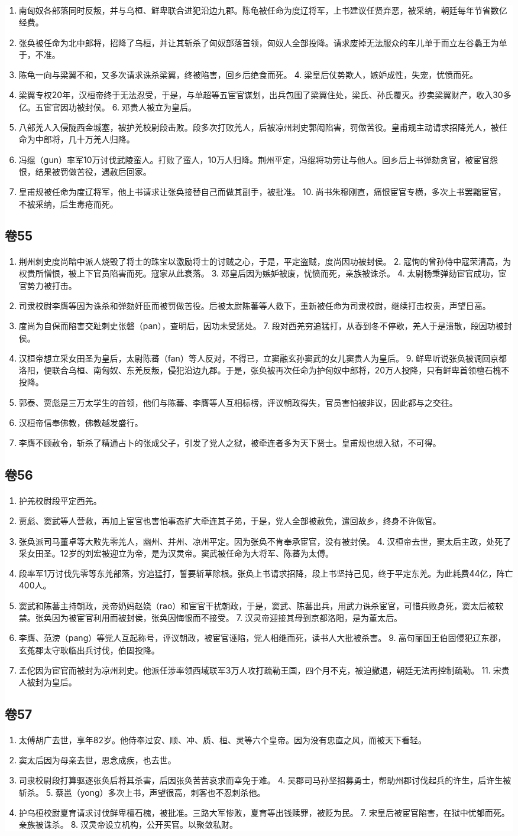 1. 南匈奴各部落同时反叛，并与乌桓、鲜卑联合进犯沿边九郡。陈龟被任命为度辽将军，上书建议任贤弃恶，被采纳，朝廷每年节省数亿经费。

2. 张奂被任命为北中郎将，招降了乌桓，并让其斩杀了匈奴部落首领，匈奴人全部投降。请求废掉无法服众的车儿单于而立左谷蠡王为单于，不准。

3. 陈龟一向与梁翼不和，又多次请求诛杀梁翼，终被陷害，回乡后绝食而死。 4. 梁皇后仗势欺人，嫉妒成性，失宠，忧愤而死。

5. 梁翼专权20年，汉桓帝终于无法忍受，于是，与单超等五宦官谋划，出兵包围了梁翼住处，梁氏、孙氏覆灭。抄卖梁翼财产，收入30多亿。五宦官因功被封侯。 6. 邓贵人被立为皇后。

7. 八部羌人入侵陇西金城塞，被护羌校尉段击败。段多次打败羌人，后被凉州刺史郭闳陷害，罚做苦役。皇甫规主动请求招降羌人，被任命为中郎将，几十万羌人归降。

8. 冯绲（gun）率军10万讨伐武陵蛮人。打败了蛮人，10万人归降。荆州平定，冯绲将功劳让与他人。回乡后上书弹劾贪官，被宦官怨恨，结果被罚做苦役，遇赦后回家。

9. 皇甫规被任命为度辽将军，他上书请求让张奂接替自己而做其副手，被批准。 10. 尚书朱穆刚直，痛恨宦官专横，多次上书罢黜宦官，不被采纳，后生毒疮而死。

## 卷55

1. 荆州刺史度尚暗中派人烧毁了将士的珠宝以激励将士的讨贼之心，于是，平定盗贼，度尚因功被封侯。 2. 寇恂的曾孙侍中寇荣清高，为权贵所憎恨，被上下官员陷害而死。寇家从此衰落。 3. 邓皇后因为嫉妒被废，忧愤而死，亲族被诛杀。 4. 太尉杨秉弹劾宦官成功，宦官势力被打击。

5. 司隶校尉李膺等因为诛杀和弹劾奸臣而被罚做苦役。后被太尉陈蕃等人救下，重新被任命为司隶校尉，继续打击权贵，声望日高。

6. 度尚为自保而陷害交趾刺史张磐（pan），查明后，因功未受惩处。 7. 段对西羌穷追猛打，从春到冬不停歇，羌人于是溃散，段因功被封侯。

8. 汉桓帝想立采女田圣为皇后，太尉陈蕃（fan）等人反对，不得已，立窦融玄孙窦武的女儿窦贵人为皇后。 9. 鲜卑听说张奂被调回京都洛阳，便联合乌桓、南匈奴、东羌反叛，侵犯沿边九郡。于是，张奂被再次任命为护匈奴中郎将，20万人投降，只有鲜卑首领檀石槐不投降。

10. 郭泰、贾彪是三万太学生的首领，他们与陈蕃、李膺等人互相标榜，评议朝政得失，官员害怕被非议，因此都与之交往。

11. 汉桓帝信奉佛教，佛教越发盛行。

12. 李膺不顾赦令，斩杀了精通占卜的张成父子，引发了党人之狱，被牵连者多为天下贤士。皇甫规也想入狱，不可得。

## 卷56

1. 护羌校尉段平定西羌。

2. 贾彪、窦武等人营救，再加上宦官也害怕事态扩大牵连其子弟，于是，党人全部被赦免，遣回故乡，终身不许做官。

3. 张奂派司马董卓等大败先零羌人，幽州、并州、凉州平定。因为张奂不肯奉承宦官，没有被封侯。 4. 汉桓帝去世，窦太后主政，处死了采女田圣。12岁的刘宏被迎立为帝，是为汉灵帝。窦武被任命为大将军、陈蕃为太傅。

5. 段率军1万讨伐先零等东羌部落，穷追猛打，誓要斩草除根。张奂上书请求招降，段上书坚持己见，终于平定东羌。为此耗费44亿，阵亡400人。

6. 窦武和陈蕃主持朝政，灵帝奶妈赵娆（rao）和宦官干扰朝政，于是，窦武、陈蕃出兵，用武力诛杀宦官，可惜兵败身死，窦太后被软禁。张奂因为被宦官利用而被封侯，张奂因悔恨而不接受。 7. 汉灵帝迎接其母到京都洛阳，是为董太后。

8. 李膺、范滂（pang）等党人互起称号，评议朝政，被宦官诬陷，党人相继而死，读书人大批被杀害。 9. 高句丽国王伯固侵犯辽东郡，玄菟郡太守耿临出兵讨伐，伯固投降。

10. 孟佗因为宦官而被封为凉州刺史。他派任涉率领西域联军3万人攻打疏勒王国，四个月不克，被迫撤退，朝廷无法再控制疏勒。 11. 宋贵人被封为皇后。

## 卷57

1. 太傅胡广去世，享年82岁。他侍奉过安、顺、冲、质、桓、灵等六个皇帝。因为没有忠直之风，而被天下看轻。

2. 窦太后因为母亲去世，思念成疾，也去世。

3. 司隶校尉段打算驱逐张奂后将其杀害，后因张奂苦苦哀求而幸免于难。 4. 吴郡司马孙坚招募勇士，帮助州郡讨伐起兵的许生，后许生被斩杀。 5. 蔡邕（yong）多次上书，声望很高，刺客也不忍刺杀他。

6. 护乌桓校尉夏育请求讨伐鲜卑檀石槐，被批准。三路大军惨败，夏育等出钱赎罪，被贬为民。 7. 宋皇后被宦官陷害，在狱中忧郁而死。亲族被诛杀。 8. 汉灵帝设立机构，公开买官。以聚敛私财。
